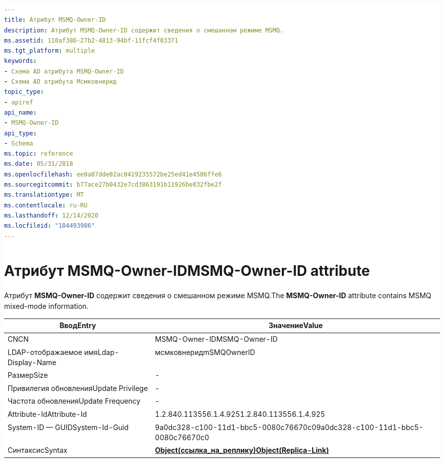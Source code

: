 ```yaml
---
title: Атрибут MSMQ-Owner-ID
description: Атрибут MSMQ-Owner-ID содержит сведения о смешанном режиме MSMQ.
ms.assetid: 110af386-27b2-4813-94bf-11fcf4f03371
ms.tgt_platform: multiple
keywords:
- Схема AD атрибута MSMQ-Owner-ID
- Схема AD атрибута Мсмковнерид
topic_type:
- apiref
api_name:
- MSMQ-Owner-ID
api_type:
- Schema
ms.topic: reference
ms.date: 05/31/2018
ms.openlocfilehash: ee0a87dde02ac0419235572be25ed41e4506ffe6
ms.sourcegitcommit: b77ace27b0432e7cd3863191b11926be032fbe2f
ms.translationtype: MT
ms.contentlocale: ru-RU
ms.lasthandoff: 12/14/2020
ms.locfileid: "104493986"
---
```

# <a name="msmq-owner-id-attribute"></a><span data-ttu-id="2b7f2-105">Атрибут MSMQ-Owner-ID</span><span class="sxs-lookup"><span data-stu-id="2b7f2-105">MSMQ-Owner-ID attribute</span></span>

<span data-ttu-id="2b7f2-106">Атрибут **MSMQ-Owner-ID** содержит сведения о смешанном режиме MSMQ.</span><span class="sxs-lookup"><span data-stu-id="2b7f2-106">The **MSMQ-Owner-ID** attribute contains MSMQ mixed-mode information.</span></span>



| <span data-ttu-id="2b7f2-107">Ввод</span><span class="sxs-lookup"><span data-stu-id="2b7f2-107">Entry</span></span> | <span data-ttu-id="2b7f2-108">Значение</span><span class="sxs-lookup"><span data-stu-id="2b7f2-108">Value</span></span> |
|-------------------|-------------------------------------------------------|
| <span data-ttu-id="2b7f2-109">CN</span><span class="sxs-lookup"><span data-stu-id="2b7f2-109">CN</span></span>                | <span data-ttu-id="2b7f2-110">MSMQ-Owner-ID</span><span class="sxs-lookup"><span data-stu-id="2b7f2-110">MSMQ-Owner-ID</span></span>                                         |
| <span data-ttu-id="2b7f2-111">LDAP-отображаемое имя</span><span class="sxs-lookup"><span data-stu-id="2b7f2-111">Ldap-Display-Name</span></span> | <span data-ttu-id="2b7f2-112">мсмковнерид</span><span class="sxs-lookup"><span data-stu-id="2b7f2-112">mSMQOwnerID</span></span>                                           |
| <span data-ttu-id="2b7f2-113">Размер</span><span class="sxs-lookup"><span data-stu-id="2b7f2-113">Size</span></span>              | \-                                                    |
| <span data-ttu-id="2b7f2-114">Привилегия обновления</span><span class="sxs-lookup"><span data-stu-id="2b7f2-114">Update Privilege</span></span>  | \-                                                    |
| <span data-ttu-id="2b7f2-115">Частота обновления</span><span class="sxs-lookup"><span data-stu-id="2b7f2-115">Update Frequency</span></span>  | \-                                                    |
| <span data-ttu-id="2b7f2-116">Attribute-Id</span><span class="sxs-lookup"><span data-stu-id="2b7f2-116">Attribute-Id</span></span>      | <span data-ttu-id="2b7f2-117">1.2.840.113556.1.4.925</span><span class="sxs-lookup"><span data-stu-id="2b7f2-117">1.2.840.113556.1.4.925</span></span>                                |
| <span data-ttu-id="2b7f2-118">System-ID — GUID</span><span class="sxs-lookup"><span data-stu-id="2b7f2-118">System-Id-Guid</span></span>    | <span data-ttu-id="2b7f2-119">9a0dc328-c100-11d1-bbc5-0080c76670c0</span><span class="sxs-lookup"><span data-stu-id="2b7f2-119">9a0dc328-c100-11d1-bbc5-0080c76670c0</span></span>                  |
| <span data-ttu-id="2b7f2-120">Синтаксис</span><span class="sxs-lookup"><span data-stu-id="2b7f2-120">Syntax</span></span>            | [<span data-ttu-id="2b7f2-121">**Object(ссылка_на_реплику)**</span><span class="sxs-lookup"><span data-stu-id="2b7f2-121">**Object(Replica-Link)**</span></span>](s-object-replica-link.md) |

